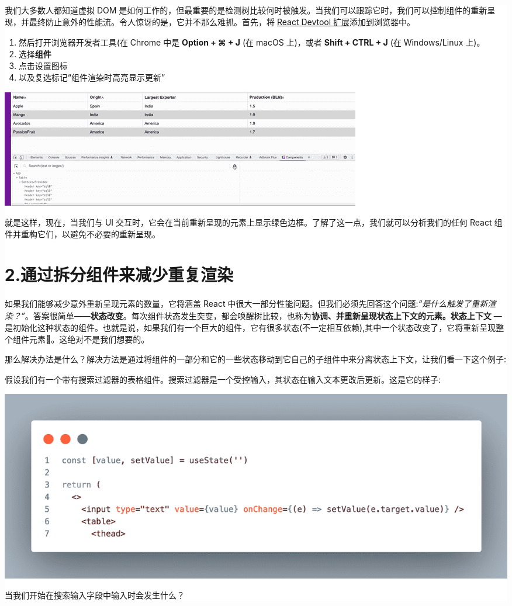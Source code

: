 我们大多数人都知道虚拟 DOM 是如何工作的，但最重要的是检测树比较何时被触发。当我们可以跟踪它时，我们可以控制组件的重新呈现，并最终防止意外的性能流。令人惊讶的是，它并不那么难抓。首先，将 [React Devtool 扩展](https://chrome.google.com/webstore/detail/react-developer-tools/fmkadmapgofadopljbjfkapdkoienihi?hl=en)添加到浏览器中。

1.  然后打开浏览器开发者工具(在 Chrome 中是 **Option + ⌘ + J** (在 macOS 上)，或者 **Shift + CTRL + J** (在 Windows/Linux 上)。
2.  选择**组件**
3.  点击设置图标
4.  以及复选标记“组件渲染时高亮显示更新”

![](img/f62425a25d5e5a32258b0e5380533f8b.png)

就是这样，现在，当我们与 UI 交互时，它会在当前重新呈现的元素上显示绿色边框。了解了这一点，我们就可以分析我们的任何 React 组件并重构它们，以避免不必要的重新呈现。

# 2.通过拆分组件来减少重复渲染

如果我们能够减少意外重新呈现元素的数量，它将涵盖 React 中很大一部分性能问题。但我们必须先回答这个问题:*“是什么触发了重新渲染？”*。答案很简单——**状态改变**。每次组件状态发生突变，都会唤醒树比较，也称为**协调、**并重新呈现**状态上下文的元素。状态上下文** —是初始化这种状态的组件。也就是说，如果我们有一个巨大的组件，它有很多状态(不一定相互依赖),其中一个状态改变了，它将重新呈现整个组件元素🤯。这绝对不是我们想要的。

那么解决办法是什么？解决方法是通过将组件的一部分和它的一些状态移动到它自己的子组件中来分离状态上下文，让我们看一下这个例子:

假设我们有一个带有搜索过滤器的表格组件。搜索过滤器是一个受控输入，其状态在输入文本更改后更新。这是它的样子:

![](img/a6b23747a1790d8fd020c43a3165abb6.png)

当我们开始在搜索输入字段中输入时会发生什么？

